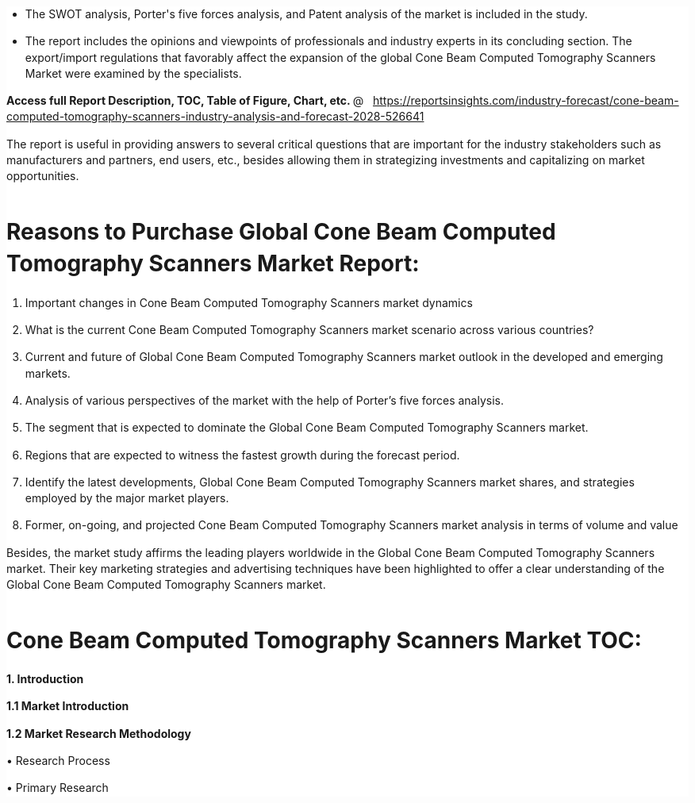 - The SWOT analysis, Porter's five forces analysis, and Patent analysis of the market is included in the study.

- The report includes the opinions and viewpoints of professionals and industry experts in its concluding section. The export/import regulations that favorably affect the expansion of the global Cone Beam Computed Tomography Scanners Market were examined by the specialists.

<strong>Access full Report Description, TOC, Table of Figure, Chart, etc. </strong>@   <a href=https://reportsinsights.com/industry-forecast/cone-beam-computed-tomography-scanners-industry-analysis-and-forecast-2028-526641 style=color:#0000ff;>https://reportsinsights.com/industry-forecast/cone-beam-computed-tomography-scanners-industry-analysis-and-forecast-2028-526641</a>

The report is useful in providing answers to several critical questions that are important for the industry stakeholders such as manufacturers and partners, end users, etc., besides allowing them in strategizing investments and capitalizing on market opportunities.

# <strong>Reasons to Purchase Global Cone Beam Computed Tomography Scanners Market Report:</strong>

1. Important changes in Cone Beam Computed Tomography Scanners market dynamics

2. What is the current Cone Beam Computed Tomography Scanners market scenario across various countries?

3. Current and future of Global Cone Beam Computed Tomography Scanners market outlook in the developed and emerging markets.

4. Analysis of various perspectives of the market with the help of Porter’s five forces analysis.

5. The segment that is expected to dominate the Global Cone Beam Computed Tomography Scanners market.

6. Regions that are expected to witness the fastest growth during the forecast period.

7. Identify the latest developments, Global Cone Beam Computed Tomography Scanners market shares, and strategies employed by the major market players.

8. Former, on-going, and projected Cone Beam Computed Tomography Scanners market analysis in terms of volume and value

Besides, the market study affirms the leading players worldwide in the Global Cone Beam Computed Tomography Scanners market. Their key marketing strategies and advertising techniques have been highlighted to offer a clear understanding of the Global Cone Beam Computed Tomography Scanners market.

# <strong>Cone Beam Computed Tomography Scanners Market TOC:</strong>

<strong>1. Introduction</strong>

<strong>1.1 Market Introduction</strong>

<strong>1.2 Market Research Methodology</strong>

• Research Process

• Primary Research
